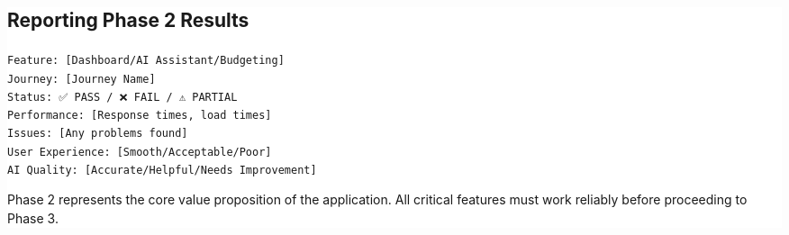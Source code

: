 
## Reporting Phase 2 Results

```
Feature: [Dashboard/AI Assistant/Budgeting]
Journey: [Journey Name]
Status: ✅ PASS / ❌ FAIL / ⚠️ PARTIAL
Performance: [Response times, load times]
Issues: [Any problems found]
User Experience: [Smooth/Acceptable/Poor]
AI Quality: [Accurate/Helpful/Needs Improvement]
```

Phase 2 represents the core value proposition of the application. All critical features must work reliably before proceeding to Phase 3.